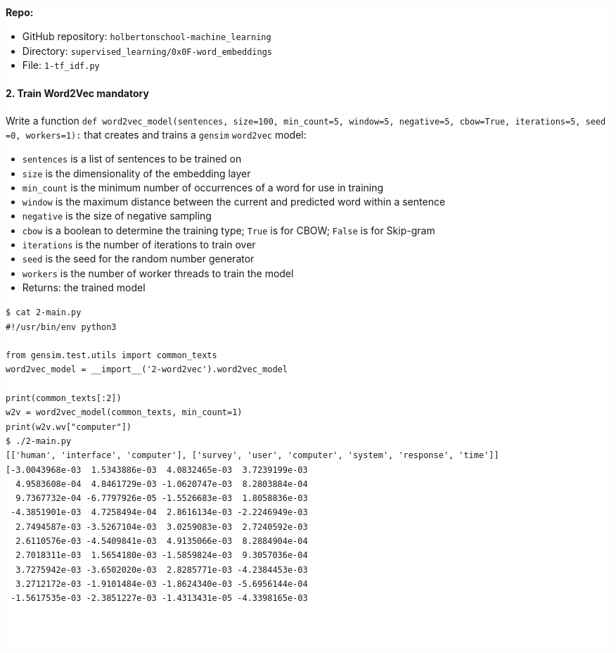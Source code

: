 
  

  
<p class="sm-gap"><strong>Repo:</strong></p>
<ul>
    <li>GitHub repository: <code>holbertonschool-machine_learning</code></li>
    <li>Directory: <code>supervised_learning/0x0F-word_embeddings</code></li>
    <li>File: <code>1-tf_idf.py</code></li>
</ul>

</div>
</div>
 
</div>
<div data-role="task5399" data-position="3">
    <div class=" clearfix gap" id="task-5399">
<span id="user_id" data-id="1283"></span>

  <h4 class="task">
    2. Train Word2Vec
      <span class="alert alert-warning mandatory-optional">
        mandatory
      </span>
  </h4>

  

  

  
  <p>Write a function <code>def word2vec_model(sentences, size=100, min_count=5, window=5, negative=5, cbow=True, iterations=5, seed=0, workers=1):</code> that creates and trains a <code>gensim</code> <code>word2vec</code> model:</p>

<ul>
<li><code>sentences</code> is a list of sentences to be trained on</li>
<li><code>size</code> is the dimensionality of the embedding layer</li>
<li><code>min_count</code> is the minimum number of occurrences of a word for use in training</li>
<li><code>window</code> is the maximum distance between the current and predicted word within a sentence</li>
<li><code>negative</code> is the size of negative sampling</li>
<li><code>cbow</code> is a boolean to determine the training type; <code>True</code> is for CBOW; <code>False</code> is for Skip-gram</li>
<li><code>iterations</code> is the number of iterations to train over</li>
<li><code>seed</code> is the seed for the random number generator</li>
<li><code>workers</code> is the number of worker threads to train the model</li>
<li>Returns: the trained model</li>
</ul>

<pre><code>$ cat 2-main.py
#!/usr/bin/env python3

from gensim.test.utils import common_texts
word2vec_model = __import__('2-word2vec').word2vec_model

print(common_texts[:2])
w2v = word2vec_model(common_texts, min_count=1)
print(w2v.wv["computer"])
$ ./2-main.py
[['human', 'interface', 'computer'], ['survey', 'user', 'computer', 'system', 'response', 'time']]
[-3.0043968e-03  1.5343886e-03  4.0832465e-03  3.7239199e-03
  4.9583608e-04  4.8461729e-03 -1.0620747e-03  8.2803884e-04
  9.7367732e-04 -6.7797926e-05 -1.5526683e-03  1.8058836e-03
 -4.3851901e-03  4.7258494e-04  2.8616134e-03 -2.2246949e-03
  2.7494587e-03 -3.5267104e-03  3.0259083e-03  2.7240592e-03
  2.6110576e-03 -4.5409841e-03  4.9135066e-03  8.2884904e-04
  2.7018311e-03  1.5654180e-03 -1.5859824e-03  9.3057036e-04
  3.7275942e-03 -3.6502020e-03  2.8285771e-03 -4.2384453e-03
  3.2712172e-03 -1.9101484e-03 -1.8624340e-03 -5.6956144e-04
 -1.5617535e-03 -2.3851227e-03 -1.4313431e-05 -4.3398165e-03
